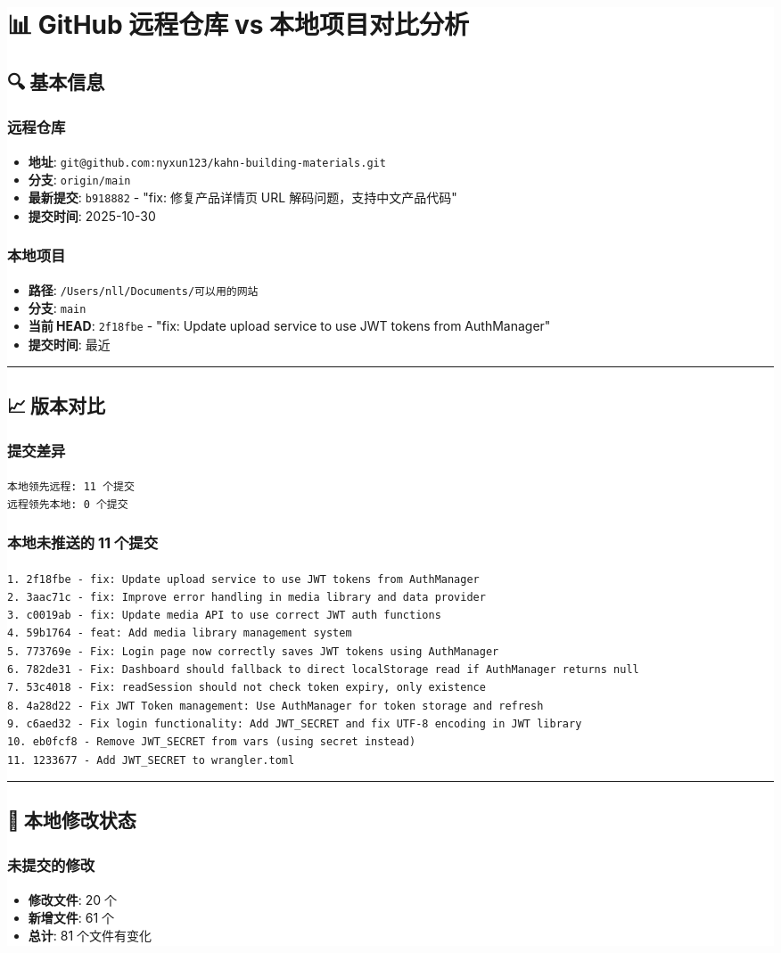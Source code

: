 # 📊 GitHub 远程仓库 vs 本地项目对比分析

## 🔍 基本信息

### 远程仓库
- **地址**: `git@github.com:nyxun123/kahn-building-materials.git`
- **分支**: `origin/main`
- **最新提交**: `b918882` - "fix: 修复产品详情页 URL 解码问题，支持中文产品代码"
- **提交时间**: 2025-10-30

### 本地项目
- **路径**: `/Users/nll/Documents/可以用的网站`
- **分支**: `main`
- **当前 HEAD**: `2f18fbe` - "fix: Update upload service to use JWT tokens from AuthManager"
- **提交时间**: 最近

---

## 📈 版本对比

### 提交差异
```
本地领先远程: 11 个提交
远程领先本地: 0 个提交
```

### 本地未推送的 11 个提交
```
1. 2f18fbe - fix: Update upload service to use JWT tokens from AuthManager
2. 3aac71c - fix: Improve error handling in media library and data provider
3. c0019ab - fix: Update media API to use correct JWT auth functions
4. 59b1764 - feat: Add media library management system
5. 773769e - Fix: Login page now correctly saves JWT tokens using AuthManager
6. 782de31 - Fix: Dashboard should fallback to direct localStorage read if AuthManager returns null
7. 53c4018 - Fix: readSession should not check token expiry, only existence
8. 4a28d22 - Fix JWT Token management: Use AuthManager for token storage and refresh
9. c6aed32 - Fix login functionality: Add JWT_SECRET and fix UTF-8 encoding in JWT library
10. eb0fcf8 - Remove JWT_SECRET from vars (using secret instead)
11. 1233677 - Add JWT_SECRET to wrangler.toml
```

---

## 📝 本地修改状态

### 未提交的修改
- **修改文件**: 20 个
- **新增文件**: 61 个
- **总计**: 81 个文件有变化
